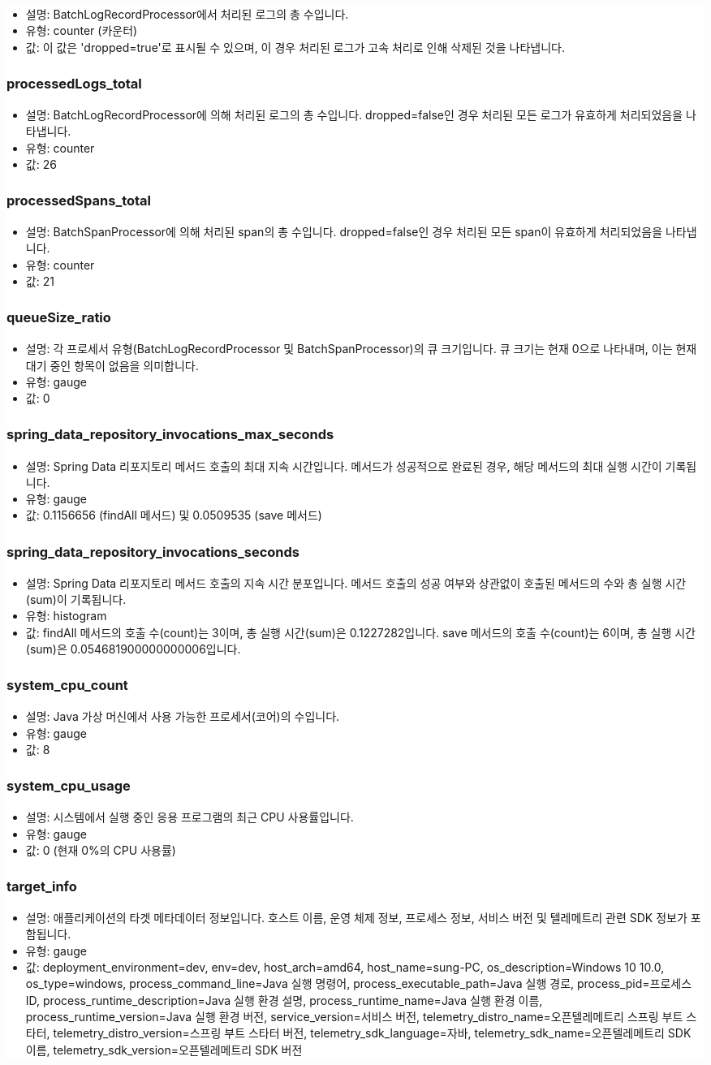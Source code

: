 - 설명: BatchLogRecordProcessor에서 처리된 로그의 총 수입니다.
- 유형: counter (카운터)
- 값: 이 값은 'dropped=true'로 표시될 수 있으며, 이 경우 처리된 로그가 고속 처리로 인해 삭제된 것을 나타냅니다.

### processedLogs_total

- 설명: BatchLogRecordProcessor에 의해 처리된 로그의 총 수입니다. dropped=false인 경우 처리된 모든 로그가 유효하게 처리되었음을 나타냅니다.
- 유형: counter
- 값: 26

### processedSpans_total

- 설명: BatchSpanProcessor에 의해 처리된 span의 총 수입니다. dropped=false인 경우 처리된 모든 span이 유효하게 처리되었음을 나타냅니다.
- 유형: counter
- 값: 21

### queueSize_ratio

- 설명: 각 프로세서 유형(BatchLogRecordProcessor 및 BatchSpanProcessor)의 큐 크기입니다. 큐 크기는 현재 0으로 나타내며, 이는 현재 대기 중인 항목이 없음을 의미합니다.
- 유형: gauge
- 값: 0

### spring_data_repository_invocations_max_seconds

- 설명: Spring Data 리포지토리 메서드 호출의 최대 지속 시간입니다. 메서드가 성공적으로 완료된 경우, 해당 메서드의 최대 실행 시간이 기록됩니다.
- 유형: gauge
- 값: 0.1156656 (findAll 메서드) 및 0.0509535 (save 메서드)

### spring_data_repository_invocations_seconds

- 설명: Spring Data 리포지토리 메서드 호출의 지속 시간 분포입니다. 메서드 호출의 성공 여부와 상관없이 호출된 메서드의 수와 총 실행 시간(sum)이 기록됩니다.
- 유형: histogram
- 값: findAll 메서드의 호출 수(count)는 3이며, 총 실행 시간(sum)은 0.1227282입니다. save 메서드의 호출 수(count)는 6이며, 총 실행 시간(sum)은 0.054681900000000006입니다.

### system_cpu_count

- 설명: Java 가상 머신에서 사용 가능한 프로세서(코어)의 수입니다.
- 유형: gauge
- 값: 8

### system_cpu_usage

- 설명: 시스템에서 실행 중인 응용 프로그램의 최근 CPU 사용률입니다.
- 유형: gauge
- 값: 0 (현재 0%의 CPU 사용률)

### target_info

- 설명: 애플리케이션의 타겟 메타데이터 정보입니다. 호스트 이름, 운영 체제 정보, 프로세스 정보, 서비스 버전 및 텔레메트리 관련 SDK 정보가 포함됩니다.
- 유형: gauge
- 값: deployment_environment=dev, env=dev, host_arch=amd64, host_name=sung-PC, os_description=Windows 10 10.0, os_type=windows, process_command_line=Java 실행 명령어,
process_executable_path=Java 실행 경로, process_pid=프로세스 ID, process_runtime_description=Java 실행 환경 설명, process_runtime_name=Java 실행 환경 이름,
process_runtime_version=Java 실행 환경 버전, service_version=서비스 버전, telemetry_distro_name=오픈텔레메트리 스프링 부트 스타터,
telemetry_distro_version=스프링 부트 스타터 버전, telemetry_sdk_language=자바, telemetry_sdk_name=오픈텔레메트리 SDK 이름, telemetry_sdk_version=오픈텔레메트리 SDK 버전
